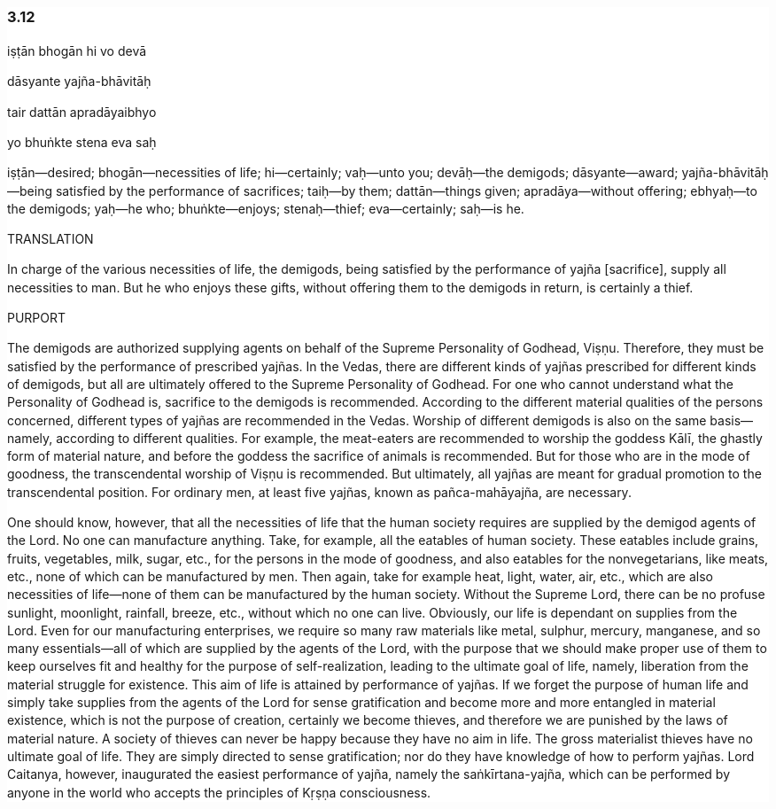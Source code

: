 ### 3.12


iṣṭān bhogān hi vo devā

dāsyante yajña-bhāvitāḥ

tair dattān apradāyaibhyo

yo bhuṅkte stena eva saḥ

iṣṭān—desired; bhogān—necessities of life; hi—certainly; vaḥ—unto you; devāḥ—the
demigods; dāsyante—award; yajña-bhāvitāḥ—being satisfied by the performance of
sacrifices; taiḥ—by them; dattān—things given; apradāya—without offering;
ebhyaḥ—to the demigods; yaḥ—he who; bhuṅkte—enjoys; stenaḥ—thief; eva—certainly;
saḥ—is he.

TRANSLATION

In charge of the various necessities of life, the demigods, being satisfied by
the performance of yajña [sacrifice], supply all necessities to man. But he who
enjoys these gifts, without offering them to the demigods in return, is
certainly a thief.

PURPORT

The demigods are authorized supplying agents on behalf of the Supreme
Personality of Godhead, Viṣṇu. Therefore, they must be satisfied by the
performance of prescribed yajñas. In the Vedas, there are different kinds of
yajñas prescribed for different kinds of demigods, but all are ultimately
offered to the Supreme Personality of Godhead. For one who cannot understand
what the Personality of Godhead is, sacrifice to the demigods is recommended.
According to the different material qualities of the persons concerned,
different types of yajñas are recommended in the Vedas. Worship of different
demigods is also on the same basis—namely, according to different qualities. For
example, the meat-eaters are recommended to worship the goddess Kālī, the
ghastly form of material nature, and before the goddess the sacrifice of animals
is recommended. But for those who are in the mode of goodness, the
transcendental worship of Viṣṇu is recommended. But ultimately, all yajñas are
meant for gradual promotion to the transcendental position. For ordinary men, at
least five yajñas, known as pañca-mahāyajña, are necessary.

One should know, however, that all the necessities of life that the human
society requires are supplied by the demigod agents of the Lord. No one can
manufacture anything. Take, for example, all the eatables of human society.
These eatables include grains, fruits, vegetables, milk, sugar, etc., for the
persons in the mode of goodness, and also eatables for the nonvegetarians, like
meats, etc., none of which can be manufactured by men. Then again, take for
example heat, light, water, air, etc., which are also necessities of life—none
of them can be manufactured by the human society. Without the Supreme Lord,
there can be no profuse sunlight, moonlight, rainfall, breeze, etc., without
which no one can live. Obviously, our life is dependant on supplies from the
Lord. Even for our manufacturing enterprises, we require so many raw materials
like metal, sulphur, mercury, manganese, and so many essentials—all of which are
supplied by the agents of the Lord, with the purpose that we should make proper
use of them to keep ourselves fit and healthy for the purpose of
self-realization, leading to the ultimate goal of life, namely, liberation from
the material struggle for existence. This aim of life is attained by performance
of yajñas. If we forget the purpose of human life and simply take supplies from
the agents of the Lord for sense gratification and become more and more
entangled in material existence, which is not the purpose of creation, certainly
we become thieves, and therefore we are punished by the laws of material nature.
A society of thieves can never be happy because they have no aim in life. The
gross materialist thieves have no ultimate goal of life. They are simply
directed to sense gratification; nor do they have knowledge of how to perform
yajñas. Lord Caitanya, however, inaugurated the easiest performance of yajña,
namely the saṅkīrtana-yajña, which can be performed by anyone in the world who
accepts the principles of Kṛṣṇa consciousness.